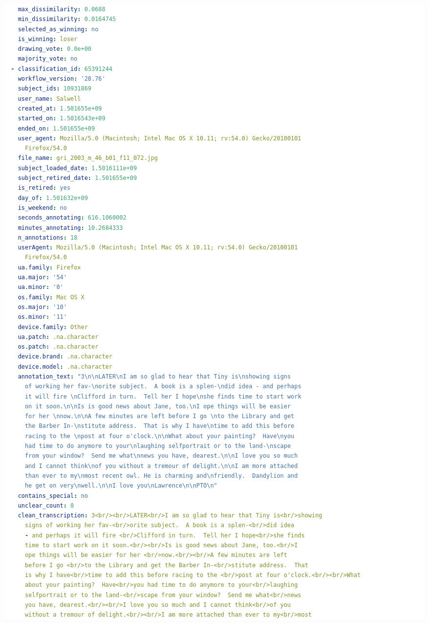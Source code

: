 ```yaml
    max_dissimilarity: 0.0688
    min_dissimilarity: 0.0164745
    selected_as_winning: no
    is_winning: loser
    drawing_vote: 0.0e+00
    majority_vote: no
  - classification_id: 65391244
    workflow_version: '28.76'
    subject_ids: 10931869
    user_name: Salwell
    created_at: 1.501655e+09
    started_on: 1.5016543e+09
    ended_on: 1.501655e+09
    user_agent: Mozilla/5.0 (Macintosh; Intel Mac OS X 10.11; rv:54.0) Gecko/20100101
      Firefox/54.0
    file_name: gri_2003_m_46_b01_f11_072.jpg
    subject_loaded_date: 1.5016111e+09
    subject_retired_date: 1.501655e+09
    is_retired: yes
    day_of: 1.501632e+09
    is_weekend: no
    seconds_annotating: 616.1060002
    minutes_annotating: 10.2684333
    n_annotations: 18
    userAgent: Mozilla/5.0 (Macintosh; Intel Mac OS X 10.11; rv:54.0) Gecko/20100101
      Firefox/54.0
    ua.family: Firefox
    ua.major: '54'
    ua.minor: '0'
    os.family: Mac OS X
    os.major: '10'
    os.minor: '11'
    device.family: Other
    ua.patch: .na.character
    os.patch: .na.character
    device.brand: .na.character
    device.model: .na.character
    annotation_text: "3\n\nLATER\nI am so glad to hear that Tiny is\nshowing signs
      of working her fav-\norite subject.  A book is a splen-\ndid idea - and perhaps
      it will fire \nClifford in turn.  Tell her I hope\nshe finds time to start work
      on it soon.\n\nIs is good news about Jane, too.\nI ope things will be easier
      for her \nnow.\n\nA few minutes are left before I go \nto the Library and get
      the Barber In-\nstitute address.  That is why I have\ntime to add this before
      racing to the \npost at four o'clock.\n\nWhat about your painting?  Have\nyou
      had time to do anymore to your\nlaughing selfportrait or to the land-\nscape
      from your window?  Send me what\nnews you have, dearest.\n\nI love you so much
      and I cannot think\nof you without a tremour of delight.\n\nI am more attached
      than ever to my\nmost recent owl. He is charming and\nfriendly.  Dandylion and
      he get on very\nwell.\n\nI love you\nLawrence\n\nPTO\n"
    contains_special: no
    unclear_count: 0
    clean_transcription: 3<br/><br/>LATER<br/>I am so glad to hear that Tiny is<br/>showing
      signs of working her fav-<br/>orite subject.  A book is a splen-<br/>did idea
      - and perhaps it will fire <br/>Clifford in turn.  Tell her I hope<br/>she finds
      time to start work on it soon.<br/><br/>Is is good news about Jane, too.<br/>I
      ope things will be easier for her <br/>now.<br/><br/>A few minutes are left
      before I go <br/>to the Library and get the Barber In-<br/>stitute address.  That
      is why I have<br/>time to add this before racing to the <br/>post at four o'clock.<br/><br/>What
      about your painting?  Have<br/>you had time to do anymore to your<br/>laughing
      selfportrait or to the land-<br/>scape from your window?  Send me what<br/>news
      you have, dearest.<br/><br/>I love you so much and I cannot think<br/>of you
      without a tremour of delight.<br/><br/>I am more attached than ever to my<br/>most
```